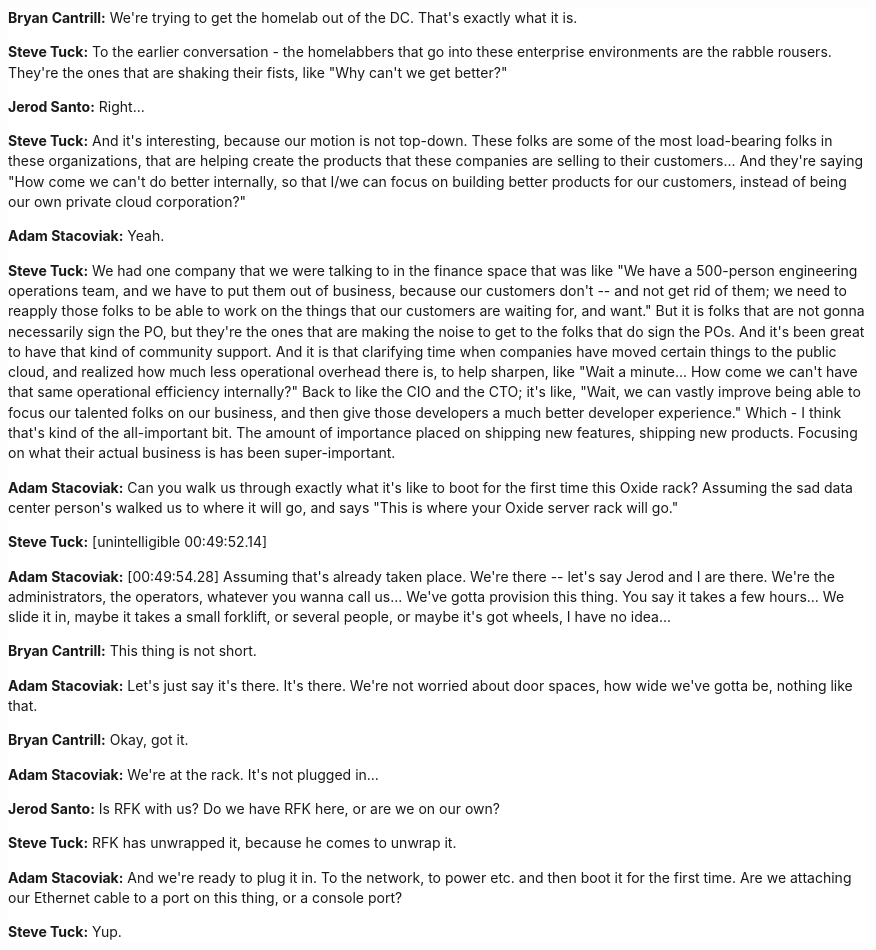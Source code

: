 **Bryan Cantrill:** We're trying to get the homelab out of the DC. That's exactly what it is.

**Steve Tuck:** To the earlier conversation - the homelabbers that go into these enterprise environments are the rabble rousers. They're the ones that are shaking their fists, like "Why can't we get better?"

**Jerod Santo:** Right...

**Steve Tuck:** And it's interesting, because our motion is not top-down. These folks are some of the most load-bearing folks in these organizations, that are helping create the products that these companies are selling to their customers... And they're saying "How come we can't do better internally, so that I/we can focus on building better products for our customers, instead of being our own private cloud corporation?"

**Adam Stacoviak:** Yeah.

**Steve Tuck:** We had one company that we were talking to in the finance space that was like "We have a 500-person engineering operations team, and we have to put them out of business, because our customers don't -- and not get rid of them; we need to reapply those folks to be able to work on the things that our customers are waiting for, and want." But it is folks that are not gonna necessarily sign the PO, but they're the ones that are making the noise to get to the folks that do sign the POs. And it's been great to have that kind of community support. And it is that clarifying time when companies have moved certain things to the public cloud, and realized how much less operational overhead there is, to help sharpen, like "Wait a minute... How come we can't have that same operational efficiency internally?" Back to like the CIO and the CTO; it's like, "Wait, we can vastly improve being able to focus our talented folks on our business, and then give those developers a much better developer experience." Which - I think that's kind of the all-important bit. The amount of importance placed on shipping new features, shipping new products. Focusing on what their actual business is has been super-important.

**Adam Stacoviak:** Can you walk us through exactly what it's like to boot for the first time this Oxide rack? Assuming the sad data center person's walked us to where it will go, and says "This is where your Oxide server rack will go."

**Steve Tuck:** \[unintelligible 00:49:52.14\]

**Adam Stacoviak:** \[00:49:54.28\] Assuming that's already taken place. We're there -- let's say Jerod and I are there. We're the administrators, the operators, whatever you wanna call us... We've gotta provision this thing. You say it takes a few hours... We slide it in, maybe it takes a small forklift, or several people, or maybe it's got wheels, I have no idea...

**Bryan Cantrill:** This thing is not short.

**Adam Stacoviak:** Let's just say it's there. It's there. We're not worried about door spaces, how wide we've gotta be, nothing like that.

**Bryan Cantrill:** Okay, got it.

**Adam Stacoviak:** We're at the rack. It's not plugged in...

**Jerod Santo:** Is RFK with us? Do we have RFK here, or are we on our own?

**Steve Tuck:** RFK has unwrapped it, because he comes to unwrap it.

**Adam Stacoviak:** And we're ready to plug it in. To the network, to power etc. and then boot it for the first time. Are we attaching our Ethernet cable to a port on this thing, or a console port?

**Steve Tuck:** Yup.
